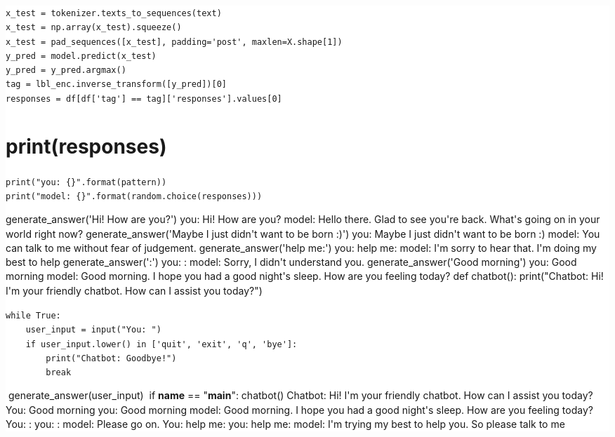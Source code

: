     x_test = tokenizer.texts_to_sequences(text)
    x_test = np.array(x_test).squeeze()
    x_test = pad_sequences([x_test], padding='post', maxlen=X.shape[1])
    y_pred = model.predict(x_test)
    y_pred = y_pred.argmax()
    tag = lbl_enc.inverse_transform([y_pred])[0]
    responses = df[df['tag'] == tag]['responses'].values[0]
   # print(responses)
    print("you: {}".format(pattern))
    print("model: {}".format(random.choice(responses)))
generate_answer('Hi! How are you?')
you: Hi! How are you?
model: Hello there. Glad to see you're back. What's going on in your world right now?
generate_answer('Maybe I just didn\'t want to be born :)')
you: Maybe I just didn't want to be born :)
model: You can talk to me without fear of judgement.
generate_answer('help me:')
you: help me:
model: I'm sorry to hear that. I'm doing my best to help
generate_answer(':')
you: :
model: Sorry, I didn't understand you.
generate_answer('Good morning')
you: Good morning
model: Good morning. I hope you had a good night's sleep. How are you feeling today? 
def chatbot():
    print("Chatbot: Hi! I'm your friendly chatbot. How can I assist you today?")
    
    while True:
        user_input = input("You: ")
        if user_input.lower() in ['quit', 'exit', 'q', 'bye']:
            print("Chatbot: Goodbye!")
            break
​
        generate_answer(user_input)
​
if __name__ == "__main__":
    chatbot()
Chatbot: Hi! I'm your friendly chatbot. How can I assist you today?
You: Good morning
you: Good morning
model: Good morning. I hope you had a good night's sleep. How are you feeling today? 
You: :
you: :
model: Please go on.
You: help me:
you: help me:
model: I'm trying my best to help you. So please talk to me
